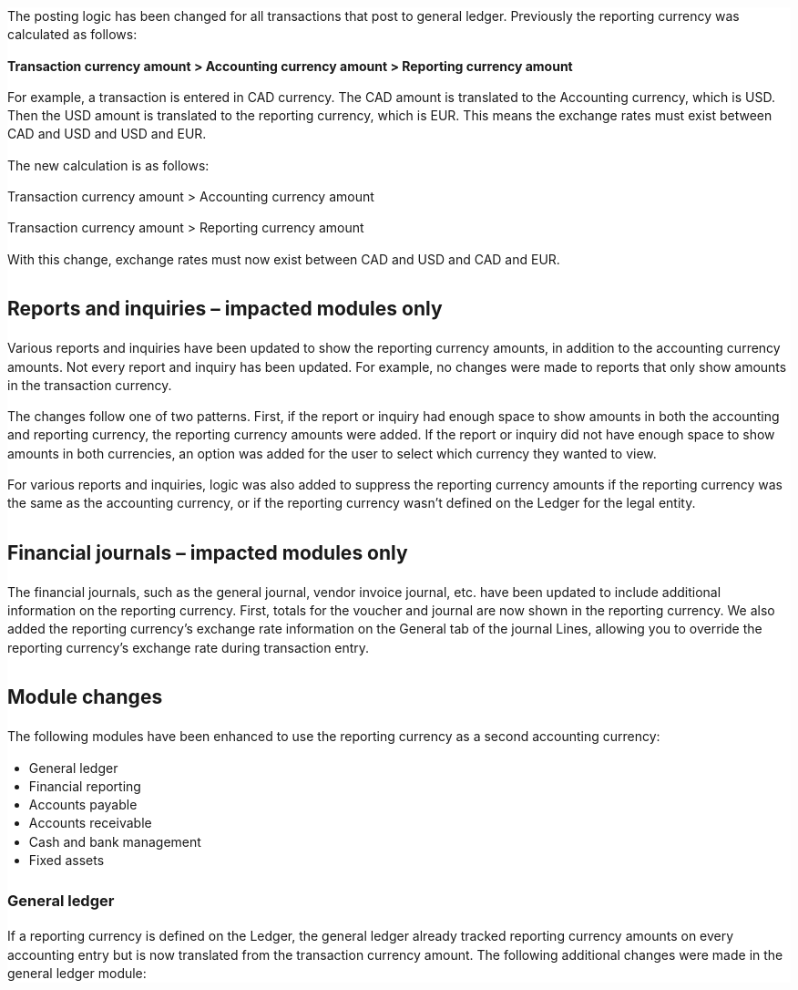 The posting logic has been changed for all transactions that post to general ledger. Previously the reporting currency was calculated as follows:

**Transaction currency amount > Accounting currency amount > Reporting currency amount**

For example, a transaction is entered in CAD currency. The CAD amount is translated to the Accounting currency, which is USD. Then the USD amount is translated to the reporting currency, which is EUR. This means the exchange rates must exist between CAD and USD and USD and EUR.

The new calculation is as follows:

Transaction currency amount > Accounting currency amount

Transaction currency amount > Reporting currency amount

With this change, exchange rates must now exist between CAD and USD and CAD and EUR.

## Reports and inquiries – impacted modules only

Various reports and inquiries have been updated to show the reporting currency amounts, in addition to the accounting currency amounts. Not every report and inquiry has been updated. For example, no changes were made to reports that only show amounts in the transaction currency.

The changes follow one of two patterns. First, if the report or inquiry had enough space to show amounts in both the accounting and reporting currency, the reporting currency amounts were added. If the report or inquiry did not have enough space to show amounts in both currencies, an option was added for the user to select which currency they wanted to view.

For various reports and inquiries, logic was also added to suppress the reporting currency amounts if the reporting currency was the same as the accounting currency, or if the reporting currency wasn’t defined on the Ledger for the legal entity.

## Financial journals – impacted modules only

The financial journals, such as the general journal, vendor invoice journal, etc. have been updated to include additional information on the reporting currency. First, totals for the voucher and journal are now shown in the reporting currency. We also added the reporting currency’s exchange rate information on the General tab of the journal Lines, allowing you to override the reporting currency’s exchange rate during transaction entry.

## Module changes

The following modules have been enhanced to use the reporting currency as a second accounting currency:

-   General ledger
-   Financial reporting
-   Accounts payable
-   Accounts receivable
-   Cash and bank management
-   Fixed assets

### General ledger

If a reporting currency is defined on the Ledger, the general ledger already tracked reporting currency amounts on every accounting entry but is now translated from the transaction currency amount. The following additional changes were made in the general ledger module:
